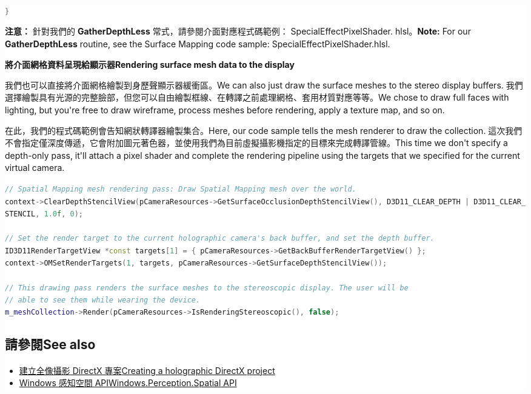```cpp
}
```

<span data-ttu-id="276d5-264">**注意：** 針對我們的 **GatherDepthLess** 常式，請參閱介面對應程式碼範例： SpecialEffectPixelShader. hlsl。</span><span class="sxs-lookup"><span data-stu-id="276d5-264">**Note:** For our **GatherDepthLess** routine, see the Surface Mapping code sample: SpecialEffectPixelShader.hlsl.</span></span>

<span data-ttu-id="276d5-265">**將介面網格資料呈現給顯示器**</span><span class="sxs-lookup"><span data-stu-id="276d5-265">**Rendering surface mesh data to the display**</span></span>

<span data-ttu-id="276d5-266">我們也可以直接將介面網格繪製到身歷聲顯示器緩衝區。</span><span class="sxs-lookup"><span data-stu-id="276d5-266">We can also just draw the surface meshes to the stereo display buffers.</span></span> <span data-ttu-id="276d5-267">我們選擇繪製具有光源的完整臉部，但您可以自由繪製框線、在轉譯之前處理網格、套用材質對應等等。</span><span class="sxs-lookup"><span data-stu-id="276d5-267">We chose to draw full faces with lighting, but you're free to draw wireframe, process meshes before rendering, apply a texture map, and so on.</span></span>

<span data-ttu-id="276d5-268">在此，我們的程式碼範例會告知網狀轉譯器繪製集合。</span><span class="sxs-lookup"><span data-stu-id="276d5-268">Here, our code sample tells the mesh renderer to draw the collection.</span></span> <span data-ttu-id="276d5-269">這次我們不會指定僅深度傳遞，它會附加圖元著色器，並使用我們為目前虛擬攝影機指定的目標來完成轉譯管線。</span><span class="sxs-lookup"><span data-stu-id="276d5-269">This time we don't specify a depth-only pass, it'll attach a pixel shader and complete the rendering pipeline using the targets that we specified for the current virtual camera.</span></span>

```cpp
// Spatial Mapping mesh rendering pass: Draw Spatial Mapping mesh over the world.
context->ClearDepthStencilView(pCameraResources->GetSurfaceOcclusionDepthStencilView(), D3D11_CLEAR_DEPTH | D3D11_CLEAR_STENCIL, 1.0f, 0);

// Set the render target to the current holographic camera's back buffer, and set the depth buffer.
ID3D11RenderTargetView *const targets[1] = { pCameraResources->GetBackBufferRenderTargetView() };
context->OMSetRenderTargets(1, targets, pCameraResources->GetSurfaceDepthStencilView());

// This drawing pass renders the surface meshes to the stereoscopic display. The user will be
// able to see them while wearing the device.
m_meshCollection->Render(pCameraResources->IsRenderingStereoscopic(), false);
```

## <a name="see-also"></a><span data-ttu-id="276d5-270">請參閱</span><span class="sxs-lookup"><span data-stu-id="276d5-270">See also</span></span>
* [<span data-ttu-id="276d5-271">建立全像攝影 DirectX 專案</span><span class="sxs-lookup"><span data-stu-id="276d5-271">Creating a holographic DirectX project</span></span>](creating-a-holographic-directx-project.md)
* [<span data-ttu-id="276d5-272">Windows 感知空間 API</span><span class="sxs-lookup"><span data-stu-id="276d5-272">Windows.Perception.Spatial API</span></span>](https://msdn.microsoft.com/library/windows/apps/windows.perception.spatial.aspx)
